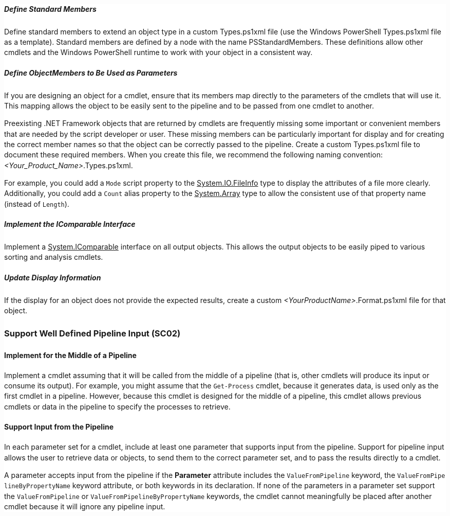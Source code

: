 ##### Define Standard Members

Define standard members to extend an object type in a custom Types.ps1xml file (use the Windows PowerShell Types.ps1xml file as a template). Standard members are defined by a node with the name PSStandardMembers. These definitions allow other cmdlets and the Windows PowerShell runtime to work with your object in a consistent way.

##### Define ObjectMembers to Be Used as Parameters

If you are designing an object for a cmdlet, ensure that its members map directly to the parameters of the cmdlets that will use it. This mapping allows the object to be easily sent to the pipeline and to be passed from one cmdlet to another.

Preexisting .NET Framework objects that are returned by cmdlets are frequently missing some important or convenient members that are needed by the script developer or user. These missing members can be particularly important for display and for creating the correct member names so that the object can be correctly passed to the pipeline. Create a custom Types.ps1xml file to document these required members. When you create this file, we recommend the following naming convention: *<Your_Product_Name>*.Types.ps1xml.

For example, you could add a `Mode` script property to the [System.IO.FileInfo](/dotnet/api/System.IO.FileInfo) type to display the attributes of a file more clearly. Additionally, you could add a `Count` alias property to the [System.Array](/dotnet/api/System.Array) type to allow the consistent use of that property name (instead of `Length`).

##### Implement the IComparable Interface

Implement a [System.IComparable](/dotnet/api/System.IComparable) interface on all output objects. This allows the output objects to be easily piped to various sorting and analysis cmdlets.

##### Update Display Information

If the display for an object does not provide the expected results, create a custom *\<YourProductName>*.Format.ps1xml file for that object.

### Support Well Defined Pipeline Input (SC02)

#### Implement for the Middle of a Pipeline

Implement a cmdlet assuming that it will be called from the middle of a pipeline (that is, other cmdlets will produce its input or consume its output). For example, you might assume that the `Get-Process` cmdlet, because it generates data, is used only as the first cmdlet in a pipeline. However, because this cmdlet is designed for the middle of a pipeline, this cmdlet allows previous cmdlets or data in the pipeline to specify the processes to retrieve.

#### Support Input from the Pipeline

In each parameter set for a cmdlet, include at least one parameter that supports input from the pipeline. Support for pipeline input allows the user to retrieve data or objects, to send them to the correct parameter set, and to pass the results directly to a cmdlet.

A parameter accepts input from the pipeline if the **Parameter** attribute includes the `ValueFromPipeline` keyword, the `ValueFromPipelineByPropertyName` keyword attribute, or both keywords in its  declaration. If none of the parameters in a parameter set support the `ValueFromPipeline` or `ValueFromPipelineByPropertyName` keywords, the cmdlet cannot meaningfully be placed after another cmdlet because it will ignore any pipeline input.
